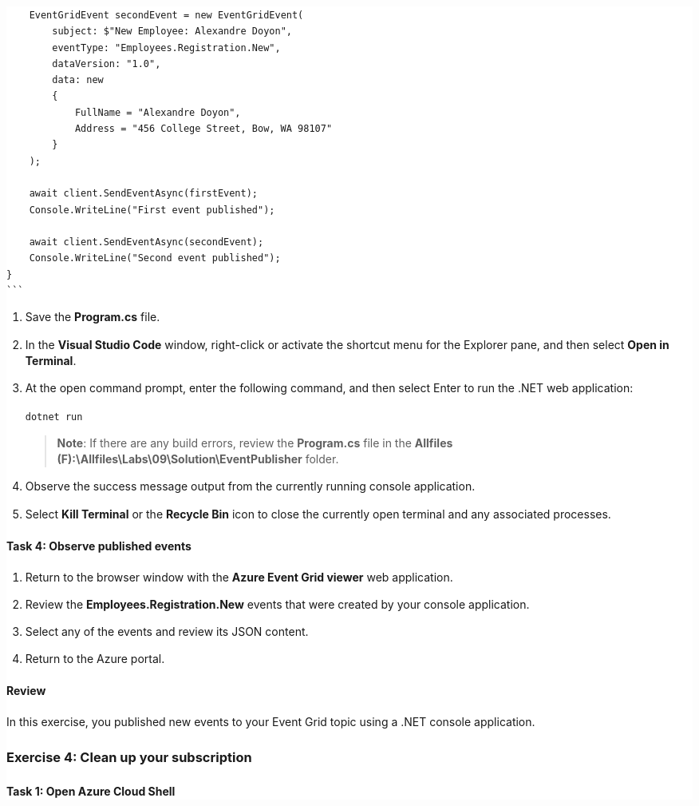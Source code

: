         EventGridEvent secondEvent = new EventGridEvent(
            subject: $"New Employee: Alexandre Doyon",
            eventType: "Employees.Registration.New",
            dataVersion: "1.0",
            data: new
            {
                FullName = "Alexandre Doyon",
                Address = "456 College Street, Bow, WA 98107"
            }
        );

        await client.SendEventAsync(firstEvent);
        Console.WriteLine("First event published");

        await client.SendEventAsync(secondEvent);
        Console.WriteLine("Second event published");
    }
    ```

1. Save the **Program.cs** file.

1. In the **Visual Studio Code** window, right-click or activate the shortcut menu for the Explorer pane, and then select **Open in Terminal**.

1. At the open command prompt, enter the following command, and then select Enter to run the .NET web application:

    ```powershell
    dotnet run
    ```

    > **Note**: If there are any build errors, review the **Program.cs** file in the **Allfiles (F):\\Allfiles\\Labs\\09\\Solution\\EventPublisher** folder.

1. Observe the success message output from the currently running console application.

1. Select **Kill Terminal** or the **Recycle Bin** icon to close the currently open terminal and any associated processes.

#### Task 4: Observe published events

1. Return to the browser window with the **Azure Event Grid viewer** web application.

1. Review the **Employees.Registration.New** events that were created by your console application.

1. Select any of the events and review its JSON content.

1. Return to the Azure portal.

#### Review

In this exercise, you published new events to your Event Grid topic using a .NET console application.

### Exercise 4: Clean up your subscription

#### Task 1: Open Azure Cloud Shell

